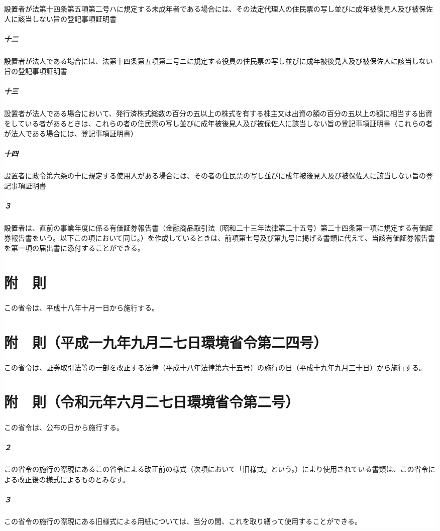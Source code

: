 設置者が法第十四条第五項第二号ハに規定する未成年者である場合には、その法定代理人の住民票の写し並びに成年被後見人及び被保佐人に該当しない旨の登記事項証明書
##### 十二
設置者が法人である場合には、法第十四条第五項第二号ニに規定する役員の住民票の写し並びに成年被後見人及び被保佐人に該当しない旨の登記事項証明書
##### 十三
設置者が法人である場合において、発行済株式総数の百分の五以上の株式を有する株主又は出資の額の百分の五以上の額に相当する出資をしている者があるときは、これらの者の住民票の写し並びに成年被後見人及び被保佐人に該当しない旨の登記事項証明書（これらの者が法人である場合には、登記事項証明書）
##### 十四
設置者に政令第六条の十に規定する使用人がある場合には、その者の住民票の写し並びに成年被後見人及び被保佐人に該当しない旨の登記事項証明書
##### ３
設置者は、直前の事業年度に係る有価証券報告書（金融商品取引法（昭和二十三年法律第二十五号）第二十四条第一項に規定する有価証券報告書をいう。以下この項において同じ。）を作成しているときは、前項第七号及び第九号に掲げる書類に代えて、当該有価証券報告書を第一項の届出書に添付することができる。
# 附　則
この省令は、平成十八年十月一日から施行する。
# 附　則（平成一九年九月二七日環境省令第二四号）
この省令は、証券取引法等の一部を改正する法律（平成十八年法律第六十五号）の施行の日（平成十九年九月三十日）から施行する。
# 附　則（令和元年六月二七日環境省令第二号）
この省令は、公布の日から施行する。
##### ２
この省令の施行の際現にあるこの省令による改正前の様式（次項において「旧様式」という。）により使用されている書類は、この省令による改正後の様式によるものとみなす。
##### ３
この省令の施行の際現にある旧様式による用紙については、当分の間、これを取り繕って使用することができる。

